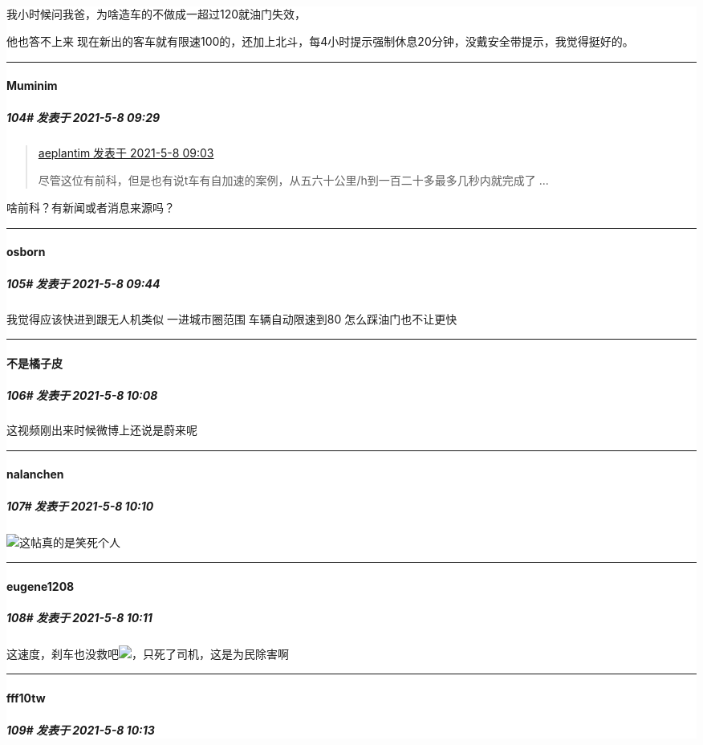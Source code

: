 我小时候问我爸，为啥造车的不做成一超过120就油门失效，

他也答不上来</blockquote>
现在新出的客车就有限速100的，还加上北斗，每4小时提示强制休息20分钟，没戴安全带提示，我觉得挺好的。


*****

####  Muminim  
##### 104#       发表于 2021-5-8 09:29


<blockquote><a href="httphttps://bbs.saraba1st.com/2b/forum.php?mod=redirect&amp;goto=findpost&amp;pid=51177094&amp;ptid=2002842" target="_blank">aeplantim 发表于 2021-5-8 09:03</a>

尽管这位有前科，但是也有说t车有自加速的案例，从五六十公里/h到一百二十多最多几秒内就完成了 ...</blockquote>
啥前科？有新闻或者消息来源吗？


*****

####  osborn  
##### 105#       发表于 2021-5-8 09:44


我觉得应该快进到跟无人机类似 一进城市圈范围 车辆自动限速到80 怎么踩油门也不让更快


*****

####  不是橘子皮  
##### 106#       发表于 2021-5-8 10:08


这视频刚出来时候微博上还说是蔚来呢


*****

####  nalanchen  
##### 107#       发表于 2021-5-8 10:10


<img src="https://static.saraba1st.com/image/smiley/face2017/067.png" referrerpolicy="no-referrer">这帖真的是笑死个人


*****

####  eugene1208  
##### 108#       发表于 2021-5-8 10:11


这速度，刹车也没救吧<img src="https://static.saraba1st.com/image/smiley/face2017/067.png" referrerpolicy="no-referrer">，只死了司机，这是为民除害啊


*****

####  fff10tw  
##### 109#       发表于 2021-5-8 10:13
